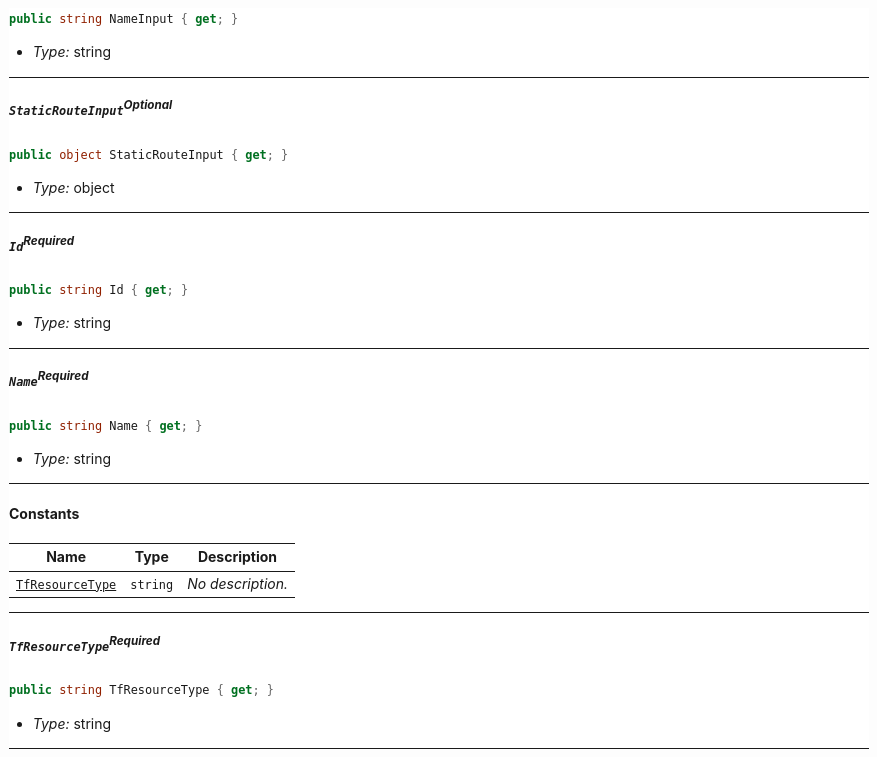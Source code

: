 ```csharp
public string NameInput { get; }
```

- *Type:* string

---

##### `StaticRouteInput`<sup>Optional</sup> <a name="StaticRouteInput" id="@cdktf/provider-upcloud.router.Router.property.staticRouteInput"></a>

```csharp
public object StaticRouteInput { get; }
```

- *Type:* object

---

##### `Id`<sup>Required</sup> <a name="Id" id="@cdktf/provider-upcloud.router.Router.property.id"></a>

```csharp
public string Id { get; }
```

- *Type:* string

---

##### `Name`<sup>Required</sup> <a name="Name" id="@cdktf/provider-upcloud.router.Router.property.name"></a>

```csharp
public string Name { get; }
```

- *Type:* string

---

#### Constants <a name="Constants" id="Constants"></a>

| **Name** | **Type** | **Description** |
| --- | --- | --- |
| <code><a href="#@cdktf/provider-upcloud.router.Router.property.tfResourceType">TfResourceType</a></code> | <code>string</code> | *No description.* |

---

##### `TfResourceType`<sup>Required</sup> <a name="TfResourceType" id="@cdktf/provider-upcloud.router.Router.property.tfResourceType"></a>

```csharp
public string TfResourceType { get; }
```

- *Type:* string

---
